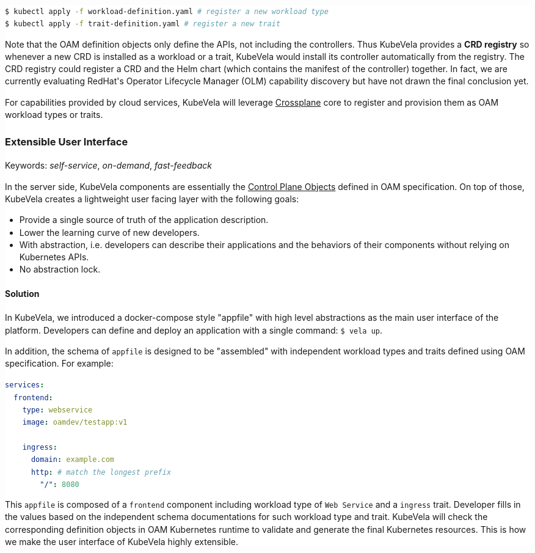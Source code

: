 ```bash
$ kubectl apply -f workload-definition.yaml # register a new workload type
$ kubectl apply -f trait-definition.yaml # register a new trait
```

Note that the OAM definition objects only define the APIs, not including the controllers. Thus KubeVela provides a **CRD registry** so whenever a new CRD is installed as a workload or a trait, KubeVela would install its controller automatically from the registry. The CRD registry could register a CRD and the Helm chart (which contains the manifest of the controller) together. In fact, we are currently evaluating RedHat's Operator Lifecycle Manager (OLM) capability discovery but have not drawn the final conclusion yet.

For capabilities provided by cloud services, KubeVela will leverage [Crossplane](https://github.com/crossplane/crossplane) core to register and provision them as OAM workload types or traits.


### Extensible User Interface

Keywords: _self-service_, _on-demand_, _fast-feedback_

In the server side, KubeVela components are essentially the [Control Plane Objects](https://github.com/oam-dev/spec/blob/master/2.overview_and_terminology.md#control-plane-objects) defined in OAM specification. On top of those, KubeVela creates a lightweight user facing layer with the following goals:

- Provide a single source of truth of the application description.
- Lower the learning curve of new developers.
- With abstraction, i.e. developers can describe their applications and the behaviors of their components without relying on Kubernetes APIs.
- No abstraction lock.

#### Solution

In KubeVela, we introduced a docker-compose style "appfile" with high level abstractions as the main user interface of the platform. Developers can define and deploy an application with a single command: `$ vela up`.

In addition, the schema of `appfile` is designed to be "assembled" with independent workload types and traits defined using OAM specification. For example:

```yaml
services:
  frontend:
    type: webservice
    image: oamdev/testapp:v1

    ingress:
      domain: example.com
      http: # match the longest prefix
        "/": 8080
 ```

This `appfile` is composed of a `frontend` component including workload type of `Web Service` and a `ingress` trait. Developer fills in the values based on the independent schema documentations for such workload type and trait. KubeVela will check the corresponding definition objects in OAM Kubernetes runtime to validate and generate the final Kubernetes resources. This is how we make the user interface of KubeVela highly extensible.
